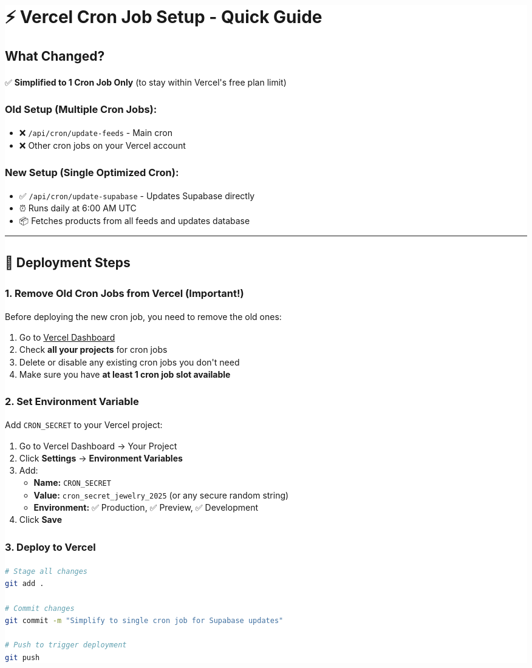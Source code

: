 # ⚡ Vercel Cron Job Setup - Quick Guide

## What Changed?

✅ **Simplified to 1 Cron Job Only** (to stay within Vercel's free plan limit)

### Old Setup (Multiple Cron Jobs):
- ❌ `/api/cron/update-feeds` - Main cron
- ❌ Other cron jobs on your Vercel account

### New Setup (Single Optimized Cron):
- ✅ `/api/cron/update-supabase` - Updates Supabase directly
- ⏰ Runs daily at 6:00 AM UTC
- 📦 Fetches products from all feeds and updates database

---

## 🚀 Deployment Steps

### 1. **Remove Old Cron Jobs from Vercel** (Important!)

Before deploying the new cron job, you need to remove the old ones:

1. Go to [Vercel Dashboard](https://vercel.com/dashboard)
2. Check **all your projects** for cron jobs
3. Delete or disable any existing cron jobs you don't need
4. Make sure you have **at least 1 cron job slot available**

### 2. **Set Environment Variable**

Add `CRON_SECRET` to your Vercel project:

1. Go to Vercel Dashboard → Your Project
2. Click **Settings** → **Environment Variables**
3. Add:
   - **Name:** `CRON_SECRET`
   - **Value:** `cron_secret_jewelry_2025` (or any secure random string)
   - **Environment:** ✅ Production, ✅ Preview, ✅ Development
4. Click **Save**

### 3. **Deploy to Vercel**

```bash
# Stage all changes
git add .

# Commit changes
git commit -m "Simplify to single cron job for Supabase updates"

# Push to trigger deployment
git push
```

